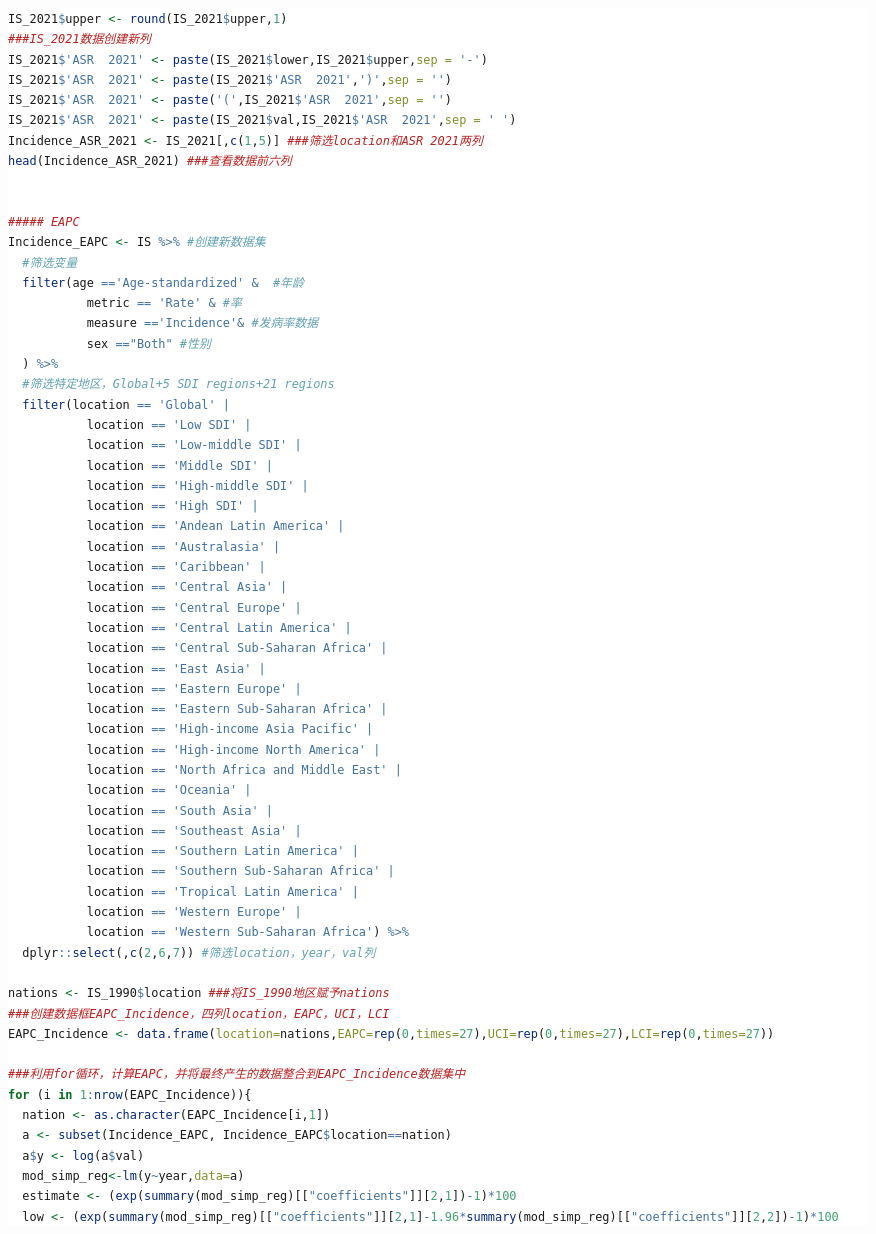 ```R
IS_2021$upper <- round(IS_2021$upper,1) 
###IS_2021数据创建新列
IS_2021$'ASR  2021' <- paste(IS_2021$lower,IS_2021$upper,sep = '-') 
IS_2021$'ASR  2021' <- paste(IS_2021$'ASR  2021',')',sep = '')             
IS_2021$'ASR  2021' <- paste('(',IS_2021$'ASR  2021',sep = '')  
IS_2021$'ASR  2021' <- paste(IS_2021$val,IS_2021$'ASR  2021',sep = ' ') 
Incidence_ASR_2021 <- IS_2021[,c(1,5)] ###筛选location和ASR 2021两列
head(Incidence_ASR_2021) ###查看数据前六列


##### EAPC
Incidence_EAPC <- IS %>% #创建新数据集
  #筛选变量
  filter(age =='Age-standardized' &  #年龄
           metric == 'Rate' & #率
           measure =='Incidence'& #发病率数据
           sex =="Both" #性别
  ) %>% 
  #筛选特定地区，Global+5 SDI regions+21 regions
  filter(location == 'Global' |
           location == 'Low SDI' |
           location == 'Low-middle SDI' |
           location == 'Middle SDI' |
           location == 'High-middle SDI' |
           location == 'High SDI' |
           location == 'Andean Latin America' |
           location == 'Australasia' |
           location == 'Caribbean' |
           location == 'Central Asia' |
           location == 'Central Europe' |
           location == 'Central Latin America' |
           location == 'Central Sub-Saharan Africa' |
           location == 'East Asia' |
           location == 'Eastern Europe' |
           location == 'Eastern Sub-Saharan Africa' |
           location == 'High-income Asia Pacific' |
           location == 'High-income North America' |
           location == 'North Africa and Middle East' |
           location == 'Oceania' |
           location == 'South Asia' |
           location == 'Southeast Asia' |
           location == 'Southern Latin America' |
           location == 'Southern Sub-Saharan Africa' |
           location == 'Tropical Latin America' |
           location == 'Western Europe' |
           location == 'Western Sub-Saharan Africa') %>% 
  dplyr::select(,c(2,6,7)) #筛选location，year，val列

nations <- IS_1990$location ###将IS_1990地区赋予nations
###创建数据框EAPC_Incidence，四列location，EAPC，UCI，LCI
EAPC_Incidence <- data.frame(location=nations,EAPC=rep(0,times=27),UCI=rep(0,times=27),LCI=rep(0,times=27))

###利用for循环，计算EAPC，并将最终产生的数据整合到EAPC_Incidence数据集中
for (i in 1:nrow(EAPC_Incidence)){
  nation <- as.character(EAPC_Incidence[i,1])
  a <- subset(Incidence_EAPC, Incidence_EAPC$location==nation)
  a$y <- log(a$val)
  mod_simp_reg<-lm(y~year,data=a)
  estimate <- (exp(summary(mod_simp_reg)[["coefficients"]][2,1])-1)*100
  low <- (exp(summary(mod_simp_reg)[["coefficients"]][2,1]-1.96*summary(mod_simp_reg)[["coefficients"]][2,2])-1)*100
```